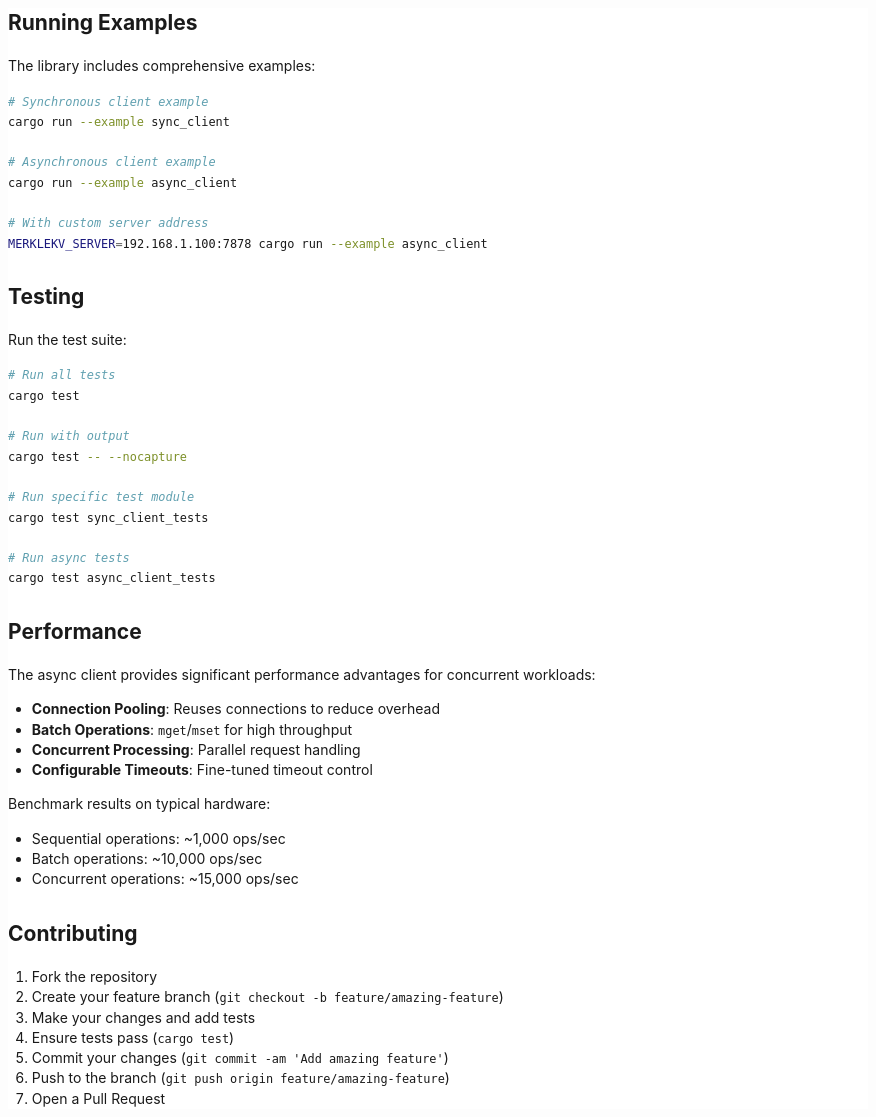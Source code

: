 ## Running Examples

The library includes comprehensive examples:

```bash
# Synchronous client example
cargo run --example sync_client

# Asynchronous client example  
cargo run --example async_client

# With custom server address
MERKLEKV_SERVER=192.168.1.100:7878 cargo run --example async_client
```

## Testing

Run the test suite:

```bash
# Run all tests
cargo test

# Run with output
cargo test -- --nocapture

# Run specific test module
cargo test sync_client_tests

# Run async tests
cargo test async_client_tests
```

## Performance

The async client provides significant performance advantages for concurrent workloads:

- **Connection Pooling**: Reuses connections to reduce overhead
- **Batch Operations**: `mget`/`mset` for high throughput
- **Concurrent Processing**: Parallel request handling
- **Configurable Timeouts**: Fine-tuned timeout control

Benchmark results on typical hardware:
- Sequential operations: ~1,000 ops/sec
- Batch operations: ~10,000 ops/sec  
- Concurrent operations: ~15,000 ops/sec

## Contributing

1. Fork the repository
2. Create your feature branch (`git checkout -b feature/amazing-feature`)
3. Make your changes and add tests
4. Ensure tests pass (`cargo test`)
5. Commit your changes (`git commit -am 'Add amazing feature'`)
6. Push to the branch (`git push origin feature/amazing-feature`)
7. Open a Pull Request
